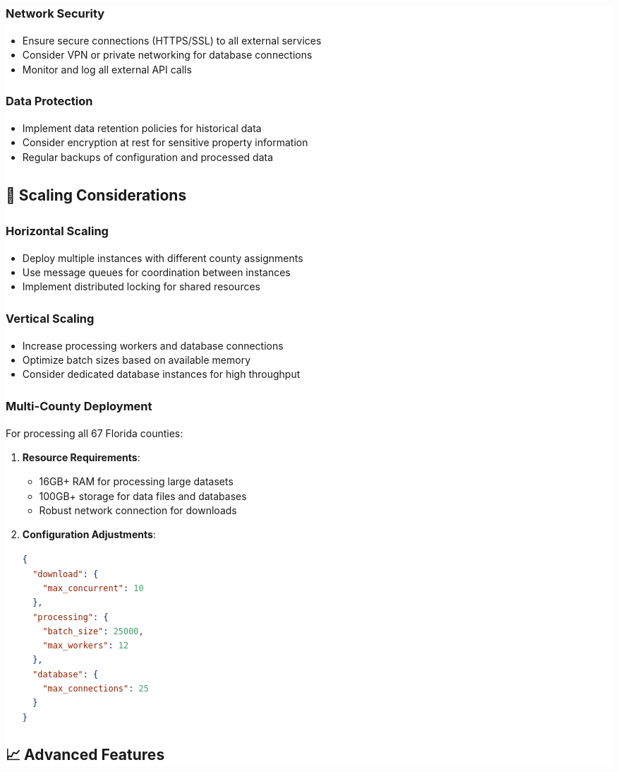 ### Network Security

- Ensure secure connections (HTTPS/SSL) to all external services
- Consider VPN or private networking for database connections
- Monitor and log all external API calls

### Data Protection

- Implement data retention policies for historical data
- Consider encryption at rest for sensitive property information  
- Regular backups of configuration and processed data

## 🚀 Scaling Considerations

### Horizontal Scaling

- Deploy multiple instances with different county assignments
- Use message queues for coordination between instances
- Implement distributed locking for shared resources

### Vertical Scaling

- Increase processing workers and database connections
- Optimize batch sizes based on available memory
- Consider dedicated database instances for high throughput

### Multi-County Deployment

For processing all 67 Florida counties:

1. **Resource Requirements**:
   - 16GB+ RAM for processing large datasets
   - 100GB+ storage for data files and databases
   - Robust network connection for downloads

2. **Configuration Adjustments**:
   ```json
   {
     "download": {
       "max_concurrent": 10
     },
     "processing": {
       "batch_size": 25000,
       "max_workers": 12
     },
     "database": {
       "max_connections": 25
     }
   }
   ```

## 📈 Advanced Features
